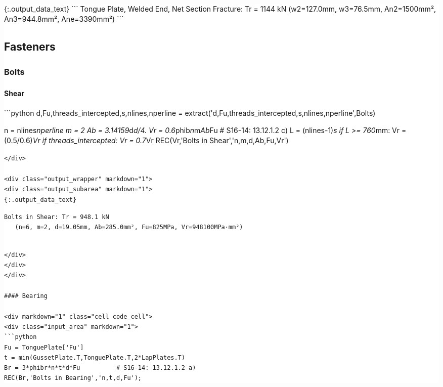 <div class="output_wrapper" markdown="1">
<div class="output_subarea" markdown="1">
{:.output_data_text}
```
    Tongue Plate, Welded End, Net Section Fracture: Tr = 1144 kN
       (w2=127.0mm, w3=76.5mm, An2=1500mm², An3=944.8mm², Ane=3390mm²)
```

</div>
</div>
</div>

## Fasteners
### Bolts
#### Shear

<div markdown="1" class="cell code_cell">
<div class="input_area" markdown="1">
```python
d,Fu,threads_intercepted,s,nlines,nperline = extract('d,Fu,threads_intercepted,s,nlines,nperline',Bolts)

n = nlines*nperline
m = 2
Ab = 3.14159*d*d/4.
Vr = 0.6*phib*n*m*Ab*Fu         # S16-14: 13.12.1.2 c)
L = (nlines-1)*s
if L >= 760*mm:
    Vr = (0.5/0.6)*Vr
if threads_intercepted:
    Vr = 0.7*Vr
REC(Vr,'Bolts in Shear','n,m,d,Ab,Fu,Vr')
```
</div>

<div class="output_wrapper" markdown="1">
<div class="output_subarea" markdown="1">
{:.output_data_text}
```
    Bolts in Shear: Tr = 948.1 kN
       (n=6, m=2, d=19.05mm, Ab=285.0mm², Fu=825MPa, Vr=948100MPa·mm²)
```

</div>
</div>
</div>

#### Bearing

<div markdown="1" class="cell code_cell">
<div class="input_area" markdown="1">
```python
Fu = TonguePlate['Fu']
t = min(GussetPlate.T,TonguePlate.T,2*LapPlates.T)
Br = 3*phibr*n*t*d*Fu          # S16-14: 13.12.1.2 a)
REC(Br,'Bolts in Bearing','n,t,d,Fu');
```
</div>
